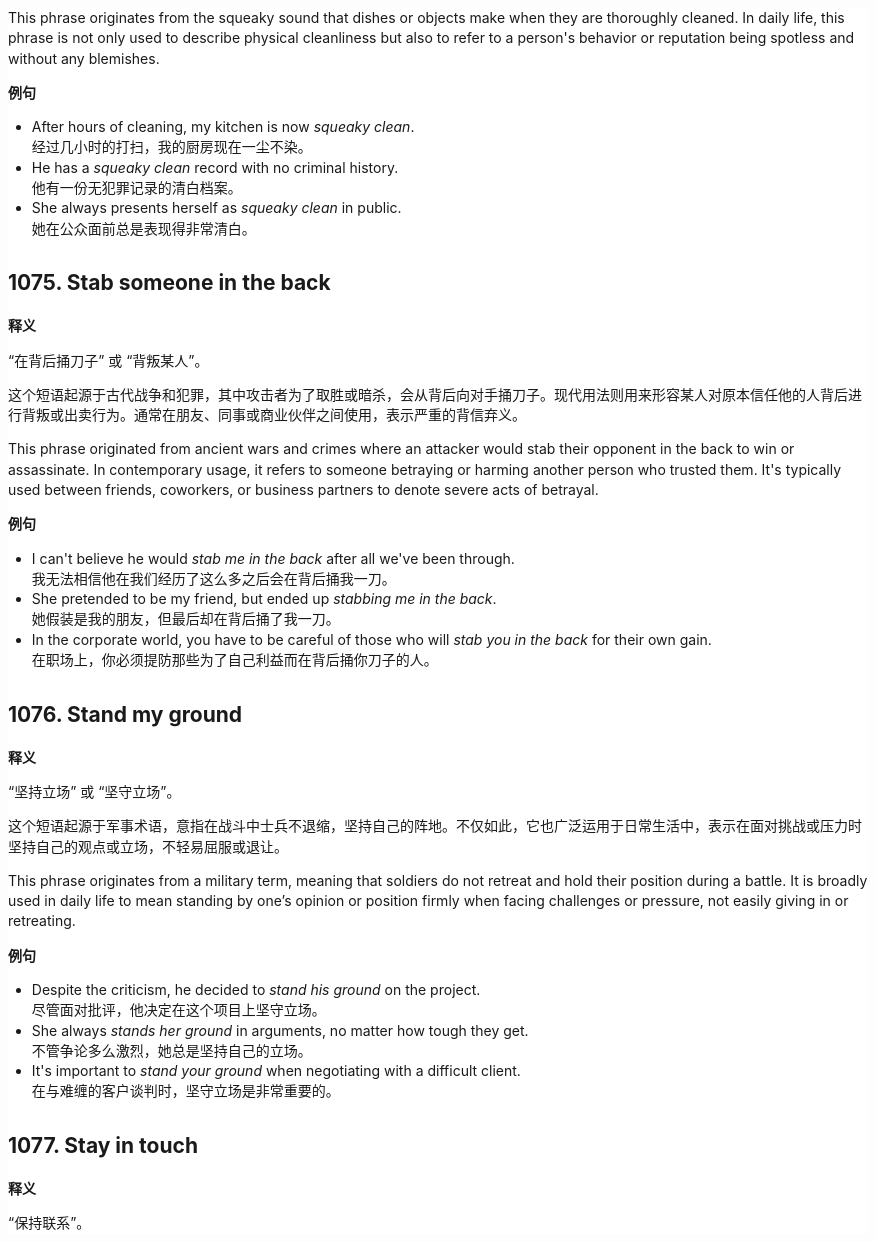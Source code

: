 This phrase originates from the squeaky sound that dishes or objects make when they are thoroughly cleaned. In daily life, this phrase is not only used to describe physical cleanliness but also to refer to a person's behavior or reputation being spotless and without any blemishes.

**例句**

- After hours of cleaning, my kitchen is now *squeaky clean*.<br/>经过几小时的打扫，我的厨房现在一尘不染。
- He has a *squeaky clean* record with no criminal history.<br/>他有一份无犯罪记录的清白档案。
- She always presents herself as *squeaky clean* in public.<br/>她在公众面前总是表现得非常清白。

## 1075. Stab someone in the back

**释义**

“在背后捅刀子” 或 “背叛某人”。

这个短语起源于古代战争和犯罪，其中攻击者为了取胜或暗杀，会从背后向对手捅刀子。现代用法则用来形容某人对原本信任他的人背后进行背叛或出卖行为。通常在朋友、同事或商业伙伴之间使用，表示严重的背信弃义。

This phrase originated from ancient wars and crimes where an attacker would stab their opponent in the back to win or assassinate. In contemporary usage, it refers to someone betraying or harming another person who trusted them. It's typically used between friends, coworkers, or business partners to denote severe acts of betrayal.

**例句**

- I can't believe he would *stab me in the back* after all we've been through.<br/>我无法相信他在我们经历了这么多之后会在背后捅我一刀。
- She pretended to be my friend, but ended up *stabbing me in the back*.<br/>她假装是我的朋友，但最后却在背后捅了我一刀。
- In the corporate world, you have to be careful of those who will *stab you in the back* for their own gain.<br/>在职场上，你必须提防那些为了自己利益而在背后捅你刀子的人。

## 1076. Stand my ground

**释义**

“坚持立场” 或 “坚守立场”。

这个短语起源于军事术语，意指在战斗中士兵不退缩，坚持自己的阵地。不仅如此，它也广泛运用于日常生活中，表示在面对挑战或压力时坚持自己的观点或立场，不轻易屈服或退让。

This phrase originates from a military term, meaning that soldiers do not retreat and hold their position during a battle. It is broadly used in daily life to mean standing by one’s opinion or position firmly when facing challenges or pressure, not easily giving in or retreating.

**例句**

- Despite the criticism, he decided to *stand his ground* on the project.<br/>尽管面对批评，他决定在这个项目上坚守立场。
- She always *stands her ground* in arguments, no matter how tough they get.<br/>不管争论多么激烈，她总是坚持自己的立场。
- It's important to *stand your ground* when negotiating with a difficult client.<br/>在与难缠的客户谈判时，坚守立场是非常重要的。

## 1077. Stay in touch

**释义**

“保持联系”。
